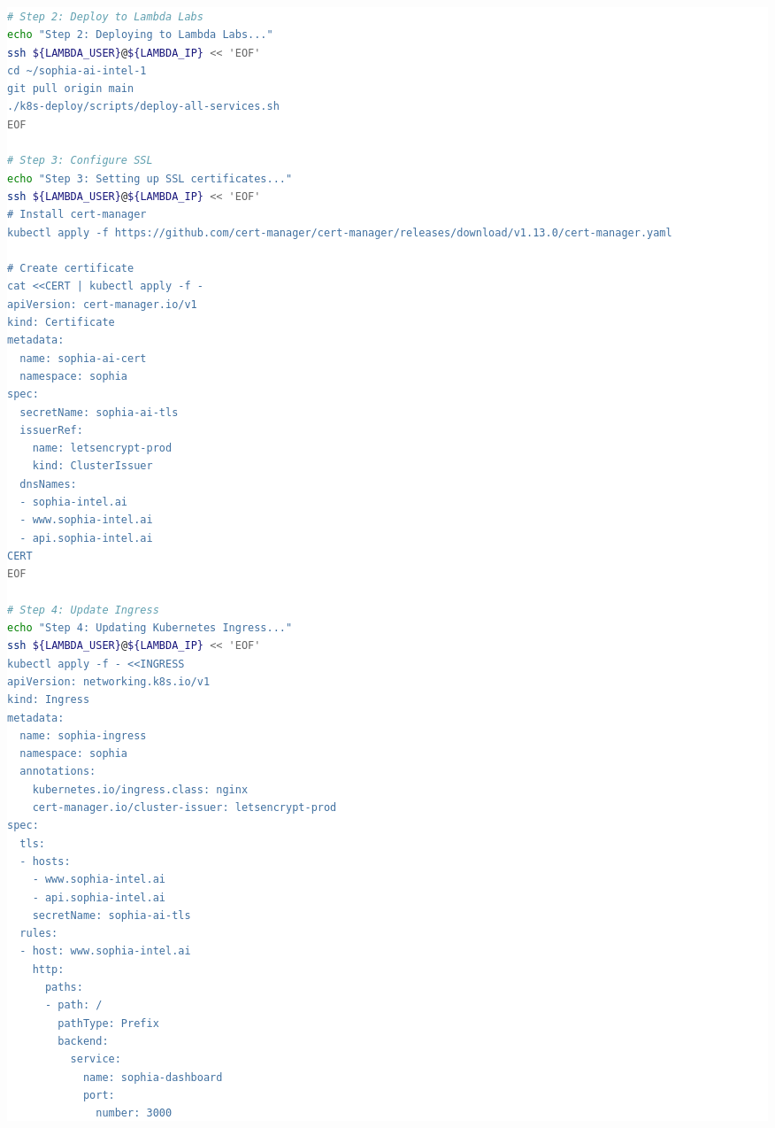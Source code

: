 ```bash
# Step 2: Deploy to Lambda Labs
echo "Step 2: Deploying to Lambda Labs..."
ssh ${LAMBDA_USER}@${LAMBDA_IP} << 'EOF'
cd ~/sophia-ai-intel-1
git pull origin main
./k8s-deploy/scripts/deploy-all-services.sh
EOF

# Step 3: Configure SSL
echo "Step 3: Setting up SSL certificates..."
ssh ${LAMBDA_USER}@${LAMBDA_IP} << 'EOF'
# Install cert-manager
kubectl apply -f https://github.com/cert-manager/cert-manager/releases/download/v1.13.0/cert-manager.yaml

# Create certificate
cat <<CERT | kubectl apply -f -
apiVersion: cert-manager.io/v1
kind: Certificate
metadata:
  name: sophia-ai-cert
  namespace: sophia
spec:
  secretName: sophia-ai-tls
  issuerRef:
    name: letsencrypt-prod
    kind: ClusterIssuer
  dnsNames:
  - sophia-intel.ai
  - www.sophia-intel.ai
  - api.sophia-intel.ai
CERT
EOF

# Step 4: Update Ingress
echo "Step 4: Updating Kubernetes Ingress..."
ssh ${LAMBDA_USER}@${LAMBDA_IP} << 'EOF'
kubectl apply -f - <<INGRESS
apiVersion: networking.k8s.io/v1
kind: Ingress
metadata:
  name: sophia-ingress
  namespace: sophia
  annotations:
    kubernetes.io/ingress.class: nginx
    cert-manager.io/cluster-issuer: letsencrypt-prod
spec:
  tls:
  - hosts:
    - www.sophia-intel.ai
    - api.sophia-intel.ai
    secretName: sophia-ai-tls
  rules:
  - host: www.sophia-intel.ai
    http:
      paths:
      - path: /
        pathType: Prefix
        backend:
          service:
            name: sophia-dashboard
            port:
              number: 3000
```